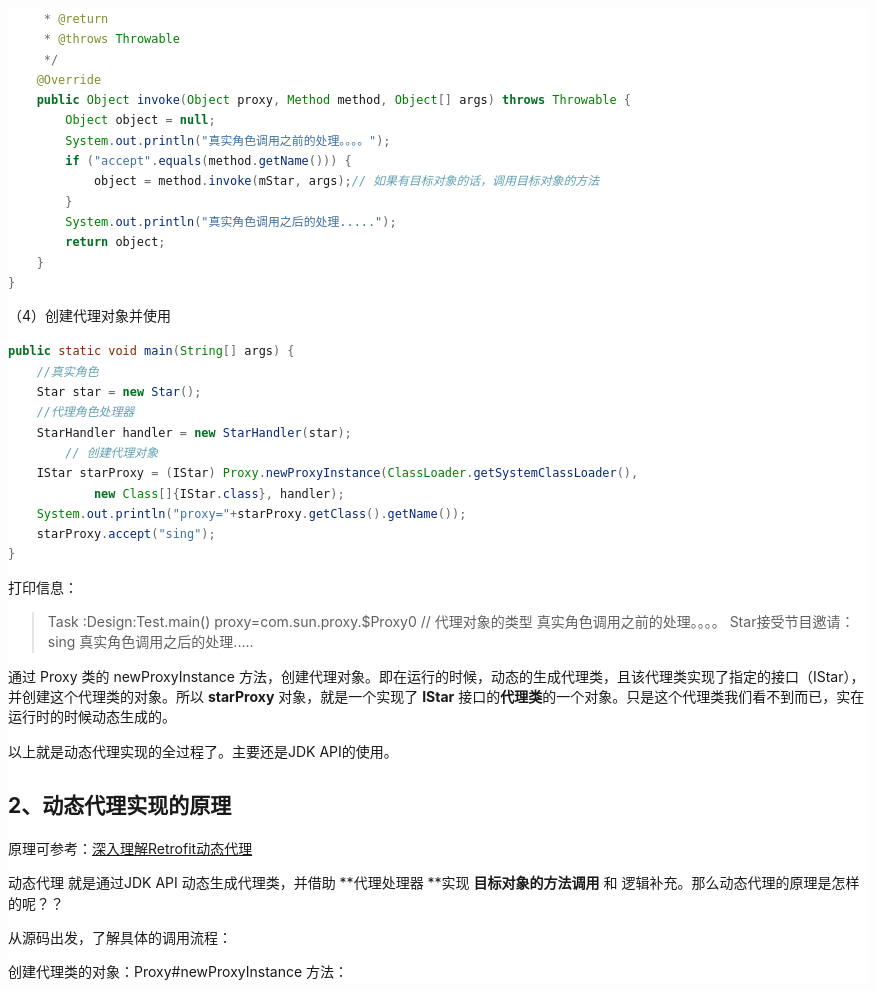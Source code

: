 ```java
     * @return
     * @throws Throwable
     */
    @Override
    public Object invoke(Object proxy, Method method, Object[] args) throws Throwable {
        Object object = null;
        System.out.println("真实角色调用之前的处理。。。。");
        if ("accept".equals(method.getName())) {
            object = method.invoke(mStar, args);// 如果有目标对象的话，调用目标对象的方法
        }
        System.out.println("真实角色调用之后的处理.....");
        return object;
    }
}
```

（4）创建代理对象并使用

```java
public static void main(String[] args) {
    //真实角色
    Star star = new Star();
    //代理角色处理器
    StarHandler handler = new StarHandler(star);
		// 创建代理对象
    IStar starProxy = (IStar) Proxy.newProxyInstance(ClassLoader.getSystemClassLoader(),
            new Class[]{IStar.class}, handler);
    System.out.println("proxy="+starProxy.getClass().getName());
    starProxy.accept("sing");
}
```

打印信息：

> Task :Design:Test.main()
> proxy=com.sun.proxy.$Proxy0   // 代理对象的类型
> 真实角色调用之前的处理。。。。
> Star接受节目邀请：sing
> 真实角色调用之后的处理.....

通过 Proxy 类的 newProxyInstance  方法，创建代理对象。即在运行的时候，动态的生成代理类，且该代理类实现了指定的接口（IStar），并创建这个代理类的对象。所以 **starProxy** 对象，就是一个实现了 **IStar** 接口的**代理类**的一个对象。只是这个代理类我们看不到而已，实在运行时的时候动态生成的。

以上就是动态代理实现的全过程了。主要还是JDK API的使用。

## 2、动态代理实现的原理

原理可参考：[深入理解Retrofit动态代理](https://juejin.cn/post/6844904031077482509)

动态代理 就是通过JDK API 动态生成代理类，并借助 **代理处理器 **实现 **目标对象的方法调用** 和 逻辑补充。那么动态代理的原理是怎样的呢？？

从源码出发，了解具体的调用流程：

创建代理类的对象：Proxy#newProxyInstance 方法：
